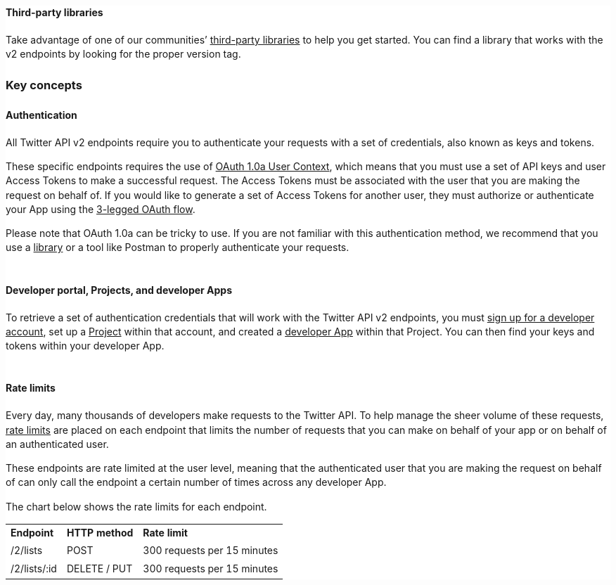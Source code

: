 #### Third-party libraries

Take advantage of one of our communities’ [third-party libraries](https://developer.twitter.com/en/docs/twitter-api/tools-and-libraries) to help you get started. You can find a library that works with the v2 endpoints by looking for the proper version tag.

### Key concepts

#### Authentication

All Twitter API v2 endpoints require you to authenticate your requests with a set of credentials, also known as keys and tokens. 

These specific endpoints requires the use of [OAuth 1.0a User Context](https://developer.twitter.com/en/docs/authentication/oauth-1-0a), which means that you must use a set of API keys and user Access Tokens to make a successful request. The Access Tokens must be associated with the user that you are making the request on behalf of. If you would like to generate a set of Access Tokens for another user, they must authorize or authenticate your App using the [3-legged OAuth flow](https://developer.twitter.com/en/docs/authentication/oauth-1-0a/obtaining-user-access-tokens).

Please note that OAuth 1.0a can be tricky to use. If you are not familiar with this authentication method, we recommend that you use a [library](https://developer.twitter.com/content/developer-twitter/en/docs/twitter-api/tools-and-libraries) or a tool like Postman to properly authenticate your requests.  
 

#### Developer portal, Projects, and developer Apps

To retrieve a set of authentication credentials that will work with the Twitter API v2 endpoints, you must [sign up for a developer account](https://developer.twitter.com/en/portal/petition/essential/basic-info), set up a [Project](https://developer.twitter.com/en/docs/projects) within that account, and created a [developer App](https://developer.twitter.com/en/docs/apps) within that Project. You can then find your keys and tokens within your developer App.  
 

#### Rate limits

Every day, many thousands of developers make requests to the Twitter API. To help manage the sheer volume of these requests, [rate limits](https://developer.twitter.com/content/developer-twitter/en/docs/twitter-api/rate-limits) are placed on each endpoint that limits the number of requests that you can make on behalf of your app or on behalf of an authenticated user. 

These endpoints are rate limited at the user level, meaning that the authenticated user that you are making the request on behalf of can only call the endpoint a certain number of times across any developer App. 

The chart below shows the rate limits for each endpoint.

|     |     |     |
| --- | --- | --- |
| **Endpoint** | **HTTP method** | **Rate limit** |
| /2/lists | POST | 300 requests per 15 minutes |
| /2/lists/:id | DELETE / PUT | 300 requests per 15 minutes |
